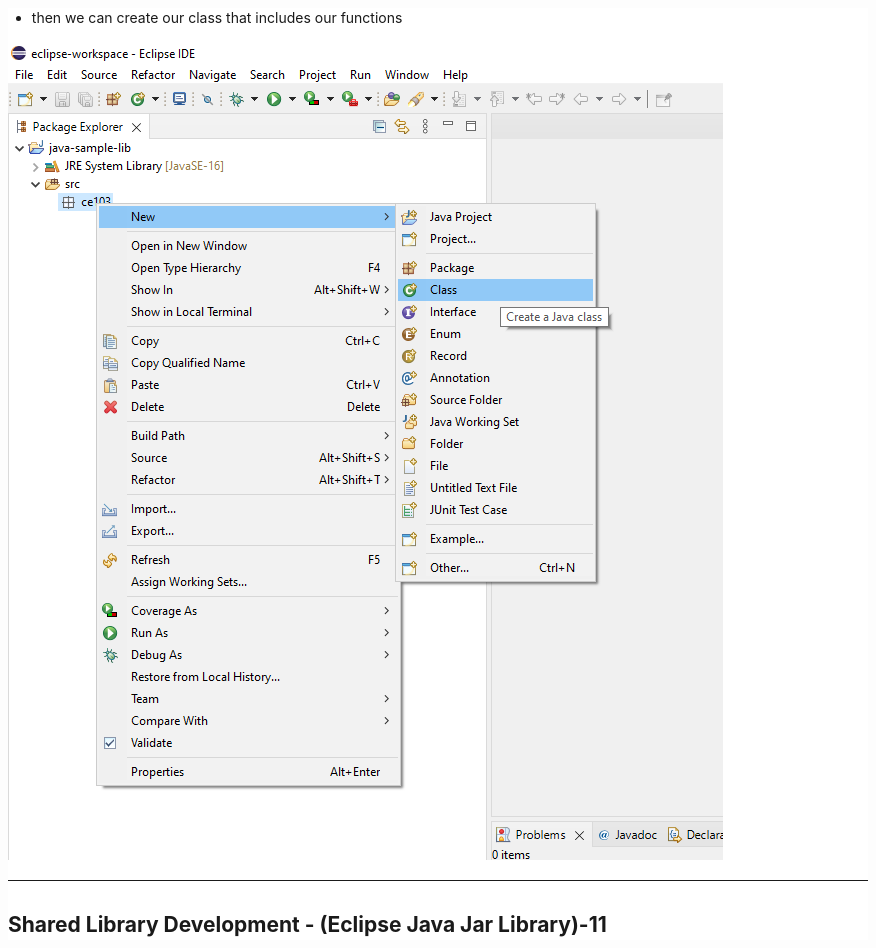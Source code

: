 - then we can create our class that includes our functions

![center height:500px](assets/2021-10-24-02-28-27-image.png)

---

<style scoped>section{ font-size: 25px; }</style>

## Shared Library Development - (Eclipse Java Jar Library)-11
